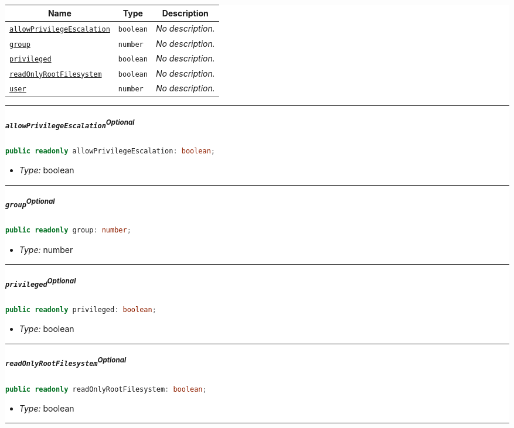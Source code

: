 | **Name** | **Type** | **Description** |
| --- | --- | --- |
| <code><a href="#@awlsring/cdk8s-valheim.SecurityProps.property.allowPrivilegeEscalation">allowPrivilegeEscalation</a></code> | <code>boolean</code> | *No description.* |
| <code><a href="#@awlsring/cdk8s-valheim.SecurityProps.property.group">group</a></code> | <code>number</code> | *No description.* |
| <code><a href="#@awlsring/cdk8s-valheim.SecurityProps.property.privileged">privileged</a></code> | <code>boolean</code> | *No description.* |
| <code><a href="#@awlsring/cdk8s-valheim.SecurityProps.property.readOnlyRootFilesystem">readOnlyRootFilesystem</a></code> | <code>boolean</code> | *No description.* |
| <code><a href="#@awlsring/cdk8s-valheim.SecurityProps.property.user">user</a></code> | <code>number</code> | *No description.* |

---

##### `allowPrivilegeEscalation`<sup>Optional</sup> <a name="allowPrivilegeEscalation" id="@awlsring/cdk8s-valheim.SecurityProps.property.allowPrivilegeEscalation"></a>

```typescript
public readonly allowPrivilegeEscalation: boolean;
```

- *Type:* boolean

---

##### `group`<sup>Optional</sup> <a name="group" id="@awlsring/cdk8s-valheim.SecurityProps.property.group"></a>

```typescript
public readonly group: number;
```

- *Type:* number

---

##### `privileged`<sup>Optional</sup> <a name="privileged" id="@awlsring/cdk8s-valheim.SecurityProps.property.privileged"></a>

```typescript
public readonly privileged: boolean;
```

- *Type:* boolean

---

##### `readOnlyRootFilesystem`<sup>Optional</sup> <a name="readOnlyRootFilesystem" id="@awlsring/cdk8s-valheim.SecurityProps.property.readOnlyRootFilesystem"></a>

```typescript
public readonly readOnlyRootFilesystem: boolean;
```

- *Type:* boolean

---